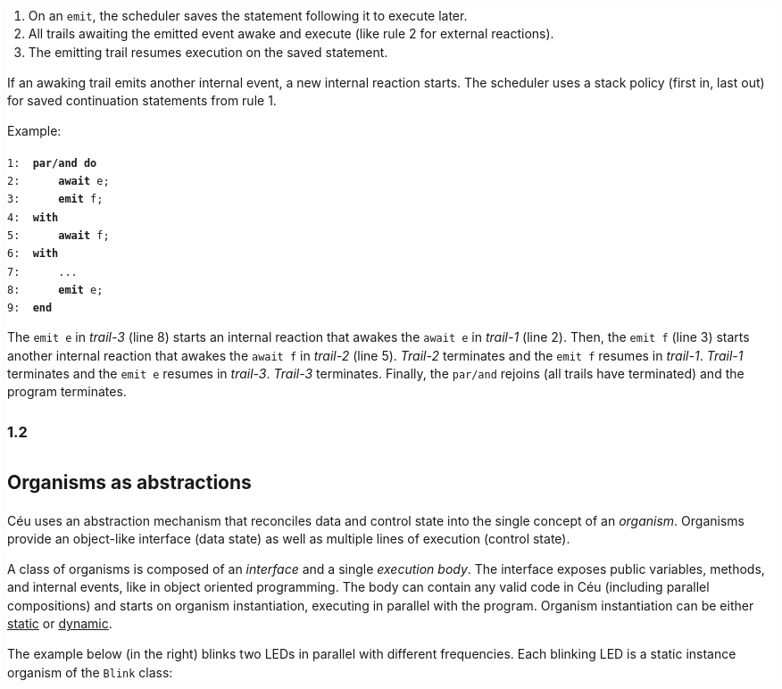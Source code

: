1. On an `emit`, the scheduler saves the statement following it to execute 
later.
2. All trails awaiting the emitted event awake and execute (like rule 2 for 
external reactions).
3. The emitting trail resumes execution on the saved statement.

If an awaking trail emits another internal event, a new internal reaction 
starts.
The scheduler uses a stack policy (first in, last out) for saved continuation 
statements from rule 1.

Example:

<pre><code>1:  <b>par/and do</b>
2:      <b>await</b> e;
3:      <b>emit</b> f;
4:  <b>with</b>
5:      <b>await</b> f;
6:  <b>with</b>
7:      ...
8:      <b>emit</b> e;
9:  <b>end</b>
</code></pre>

The `emit e` in *trail-3* (line 8) starts an internal reaction that awakes the 
`await e` in *trail-1* (line 2).
Then, the `emit f` (line 3) starts another internal reaction that awakes the 
`await f` in *trail-2* (line 5).
*Trail-2* terminates and the `emit f` resumes in *trail-1*.
*Trail-1* terminates and the `emit e` resumes in *trail-3*.
*Trail-3* terminates.
Finally, the `par/and` rejoins (all trails have terminated) and the program 
terminates.

### 1.2
Organisms as abstractions
-------------------------

Céu uses an abstraction mechanism that reconciles data and control state into 
the single concept of an *organism*.
Organisms provide an object-like interface (data state) as well as multiple 
lines of execution (control state).

A class of organisms is composed of an *interface* and a single *execution 
body*.
The interface exposes public variables, methods, and internal events, like in 
object oriented programming.
The body can contain any valid code in Céu (including parallel compositions) 
and starts on organism instantiation, executing in parallel with the program.
Organism instantiation can be either [static](#variables) or 
[dynamic](#dynamic-execution).

The example below (in the right) blinks two LEDs in parallel with different 
frequencies.
Each blinking LED is a static instance organism of the `Blink` class:
